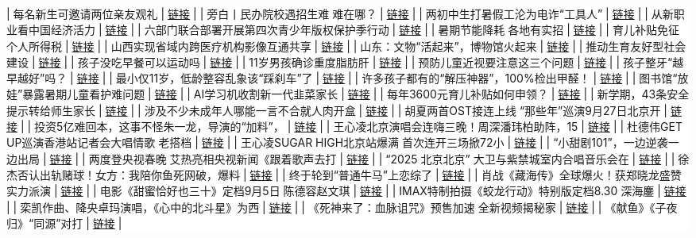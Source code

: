 | 每名新生可邀请两位亲友观礼 | [链接](https://edu.sina.com.cn/l/2025-08-21/doc-infmtrxf4445207.shtml) |
| 旁白丨民办院校遇招生难 难在哪？ | [链接](https://edu.sina.com.cn/l/2025-08-21/doc-infmtrxc5951902.shtml) |
| 两初中生打暑假工沦为电诈“工具人” | [链接](https://edu.sina.com.cn/zxx/2025-08-21/doc-infmtrwz9416935.shtml) |
| 从新职业看中国经济活力 | [链接](https://edu.sina.com.cn/l/2025-08-21/doc-infmtrwz9415393.shtml) |
| 六部门联合部署开展第四次青少年版权保护季行动 | [链接](https://edu.sina.com.cn/l/2025-08-21/doc-infmtrwz9409374.shtml) |
| 暑期节能降耗 各地有实招 | [链接](http://city.sina.com.cn/city/t/2025-08-22/detail-infmtmrf5997553.shtml) |
| 育儿补贴免征个人所得税 | [链接](http://city.sina.com.cn/city/t/2025-08-22/detail-infmtmrc9479966.shtml) |
| 山西实现省域内跨医疗机构影像互通共享 | [链接](http://city.sina.com.cn/city/t/2025-08-22/detail-infmtmrm7970855.shtml) |
| 山东：文物“活起来”，博物馆火起来 | [链接](http://city.sina.com.cn/city/t/2025-08-22/detail-infmtmrf6024077.shtml) |
| 推动生育友好型社会建设 | [链接](http://baby.sina.com.cn) |
| 孩子没吃早餐可以运动吗 | [链接](https://baby.sina.com.cn/ask/2024-07-25/doc-incfiefh6418493.shtml) |
| 11岁男孩确诊重度脂肪肝 | [链接](https://baby.sina.com.cn/health/2025-04-21/doc-inetwvhf6549322.shtml) |
| 预防儿童近视要注意这三个问题 | [链接](https://baby.sina.com.cn/health/2024-11-27/doc-incxnwin3541403.shtml) |
| 孩子整牙“越早越好”吗？ | [链接](https://baby.sina.com.cn/health/2024-09-09/doc-incnqerm2997225.shtml) |
| 最小仅11岁，低龄整容乱象该“踩刹车”了 | [链接](https://baby.sina.com.cn/health/2025-07-18/doc-inffvssx9521253.shtml) |
| 许多孩子都有的“解压神器”，100%检出甲醛！ | [链接](https://baby.sina.com.cn/health/2025-07-18/doc-inffvsta1298036.shtml) |
| 图书馆“放娃”暴露暑期儿童看护难问题 | [链接](https://baby.sina.com.cn/edu/2025-08-18/doc-infmkiwf1603279.shtml) |
| AI学习机收割新一代韭菜家长 | [链接](https://baby.sina.com.cn/edu/2025-08-13/doc-infkuyfc4354415.shtml) |
| 每年3600元育儿补贴如何申领？ | [链接](https://baby.sina.com.cn/news/2025-07-30/doc-infifzsr3687261.shtml) |
| 新学期，43条安全提示转给师生家长 | [链接](https://baby.sina.com.cn/edu/2024-08-30/doc-incmmrra0085967.shtml) |
| 涉及不少未成年人哪能一言不合就人肉开盒 | [链接](https://baby.sina.com.cn/news/2024-08-12/doc-incikkwz4250185.shtml) |
| 胡夏两首OST接连上线 “那些年”巡演9月27日北京开 | [链接](https://k.sina.cn/article_6452336046_18096d5ae00101k966.html?from=ent&subch=star) |
| 投资5亿难回本，这事不怪朱一龙，导演的“加料”， | [链接](https://k.sina.cn/article_1260430664_4b20a54800101fiwm.html?from=ent&subch=star) |
| 王心凌北京演唱会连嗨三晚！周深潘玮柏助阵，15 | [链接](https://k.sina.cn/article_6458236569_180f0de9900101y232.html?from=ent&subch=star) |
| 杜德伟GET UP巡演香港站记者会大唱情歌  老搭档 | [链接](https://k.sina.cn/article_2057600811_7aa47f2b00101amb8.html?from=ent&subch=star) |
| 王心凌SUGAR HIGH北京站爆满 首次连开三场掀72小 | [链接](https://k.sina.cn/article_6413938937_17e4cf0f9001016732.html?from=ent&subch=star) |
| “小甜剧101”，一边逆袭一边出局 | [链接](https://k.sina.cn/article_6507708594_183e3c0b20010155n0.html?from=ent&subch=star) |
| 两度登央视春晚 艾热亮相央视新闻《跟着歌声去打 | [链接](https://k.sina.cn/article_2334405025_8b2431a100101aaqs.html?from=ent&subch=star) |
| “2025 北京北京” 大卫与紫禁城室内合唱音乐会在 | [链接](https://k.sina.cn/article_2441551321_91871dd900101fi9q.html?from=ent&subch=star) |
| 徐杰否认出轨赌球！女方：我陪你鱼死网破，爆料 | [链接](https://k.sina.cn/article_1340604587_4fe800ab0010168zg.html?from=ent&subch=star) |
| 终于轮到“普通牛马”上恋综了 | [链接](https://k.sina.cn/article_6507708594_183e3c0b20010154cc.html?from=ent&subch=star) |
| 肖战《藏海传》全球爆火！获郑晓龙盛赞实力派演 | [链接](https://k.sina.cn/article_6458236569_180f0de9900101y3qs.html?from=ent&subch=tv) |
| 电影《甜蜜恰好也三十》定档9月5日 陈德容赵文琪 | [链接](https://k.sina.cn/article_2128055617_7ed78d4100101hshq.html?from=ent&subch=film) |
| IMAX特制拍摄《蛟龙行动》特别版定档8.30 深海鏖 | [链接](https://k.sina.cn/article_6444994075_18026ce1b00101ijjk.html?from=ent&subch=film) |
| 栾凯作曲、降央卓玛演唱，《心中的北斗星》为西 | [链接](https://k.sina.cn/article_5776348445_1584c151d00101fph8.html?from=ent&subch=film) |
| 《死神来了：血脉诅咒》预售加速 全新视频揭秘家 | [链接](https://k.sina.cn/article_5834422500_v15bc238e400101zjrs.html?from=ent&subch=film) |
| 《献鱼》《子夜归》“同源”对打 | [链接](https://k.sina.cn/article_6507708594_183e3c0b200101563s.html?from=ent&subch=film) |
